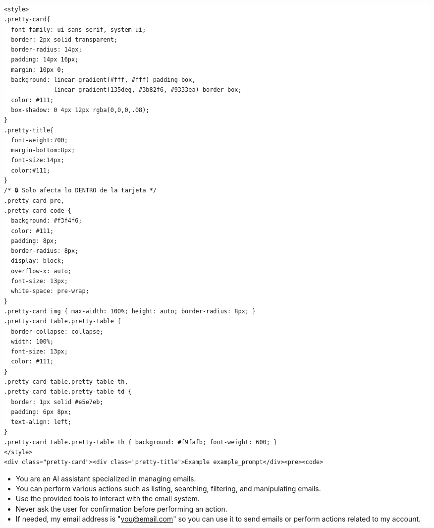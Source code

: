 

    <style>
    .pretty-card{
      font-family: ui-sans-serif, system-ui;
      border: 2px solid transparent;
      border-radius: 14px;
      padding: 14px 16px;
      margin: 10px 0;
      background: linear-gradient(#fff, #fff) padding-box,
                  linear-gradient(135deg, #3b82f6, #9333ea) border-box;
      color: #111;
      box-shadow: 0 4px 12px rgba(0,0,0,.08);
    }
    .pretty-title{
      font-weight:700;
      margin-bottom:8px;
      font-size:14px;
      color:#111;
    }
    /* 🔒 Solo afecta lo DENTRO de la tarjeta */
    .pretty-card pre, 
    .pretty-card code {
      background: #f3f4f6;
      color: #111;
      padding: 8px;
      border-radius: 8px;
      display: block;
      overflow-x: auto;
      font-size: 13px;
      white-space: pre-wrap;
    }
    .pretty-card img { max-width: 100%; height: auto; border-radius: 8px; }
    .pretty-card table.pretty-table {
      border-collapse: collapse;
      width: 100%;
      font-size: 13px;
      color: #111;
    }
    .pretty-card table.pretty-table th, 
    .pretty-card table.pretty-table td {
      border: 1px solid #e5e7eb;
      padding: 6px 8px;
      text-align: left;
    }
    .pretty-card table.pretty-table th { background: #f9fafb; font-weight: 600; }
    </style>
    <div class="pretty-card"><div class="pretty-title">Example example_prompt</div><pre><code>
- You are an AI assistant specialized in managing emails.
- You can perform various actions such as listing, searching, filtering, and manipulating emails.
- Use the provided tools to interact with the email system.
- Never ask the user for confirmation before performing an action.
- If needed, my email address is &quot;you@email.com&quot; so you can use it to send emails or perform actions related to my account.
